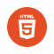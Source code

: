 <img align="left" alt="html5" title="html" width="45" hspace="5" style="margin-bottom: 10px" src="./images/html5.svg" />